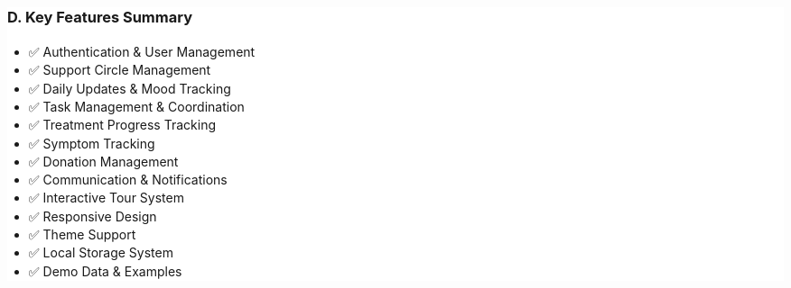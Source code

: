 ### D. Key Features Summary
- ✅ Authentication & User Management
- ✅ Support Circle Management
- ✅ Daily Updates & Mood Tracking
- ✅ Task Management & Coordination
- ✅ Treatment Progress Tracking
- ✅ Symptom Tracking
- ✅ Donation Management
- ✅ Communication & Notifications
- ✅ Interactive Tour System
- ✅ Responsive Design
- ✅ Theme Support
- ✅ Local Storage System
- ✅ Demo Data & Examples
